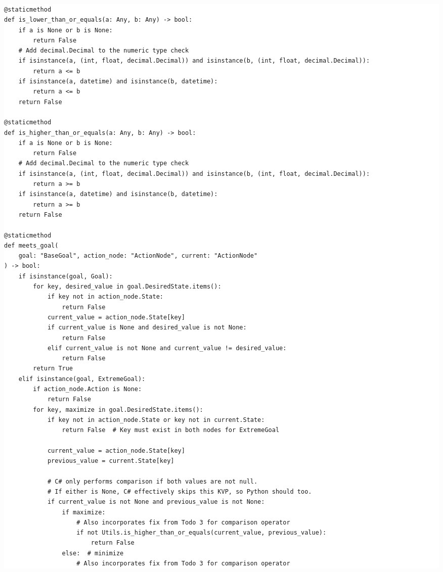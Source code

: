     @staticmethod
    def is_lower_than_or_equals(a: Any, b: Any) -> bool:
        if a is None or b is None:
            return False
        # Add decimal.Decimal to the numeric type check
        if isinstance(a, (int, float, decimal.Decimal)) and isinstance(b, (int, float, decimal.Decimal)):
            return a <= b
        if isinstance(a, datetime) and isinstance(b, datetime):
            return a <= b
        return False

    @staticmethod
    def is_higher_than_or_equals(a: Any, b: Any) -> bool:
        if a is None or b is None:
            return False
        # Add decimal.Decimal to the numeric type check
        if isinstance(a, (int, float, decimal.Decimal)) and isinstance(b, (int, float, decimal.Decimal)):
            return a >= b
        if isinstance(a, datetime) and isinstance(b, datetime):
            return a >= b
        return False

    @staticmethod
    def meets_goal(
        goal: "BaseGoal", action_node: "ActionNode", current: "ActionNode"
    ) -> bool:
        if isinstance(goal, Goal):
            for key, desired_value in goal.DesiredState.items():
                if key not in action_node.State:
                    return False
                current_value = action_node.State[key]
                if current_value is None and desired_value is not None:
                    return False
                elif current_value is not None and current_value != desired_value:
                    return False
            return True
        elif isinstance(goal, ExtremeGoal):
            if action_node.Action is None:
                return False
            for key, maximize in goal.DesiredState.items():
                if key not in action_node.State or key not in current.State:
                    return False  # Key must exist in both nodes for ExtremeGoal
                
                current_value = action_node.State[key]
                previous_value = current.State[key]

                # C# only performs comparison if both values are not null.
                # If either is None, C# effectively skips this KVP, so Python should too.
                if current_value is not None and previous_value is not None:
                    if maximize:
                        # Also incorporates fix from Todo 3 for comparison operator
                        if not Utils.is_higher_than_or_equals(current_value, previous_value): 
                            return False
                    else:  # minimize
                        # Also incorporates fix from Todo 3 for comparison operator
